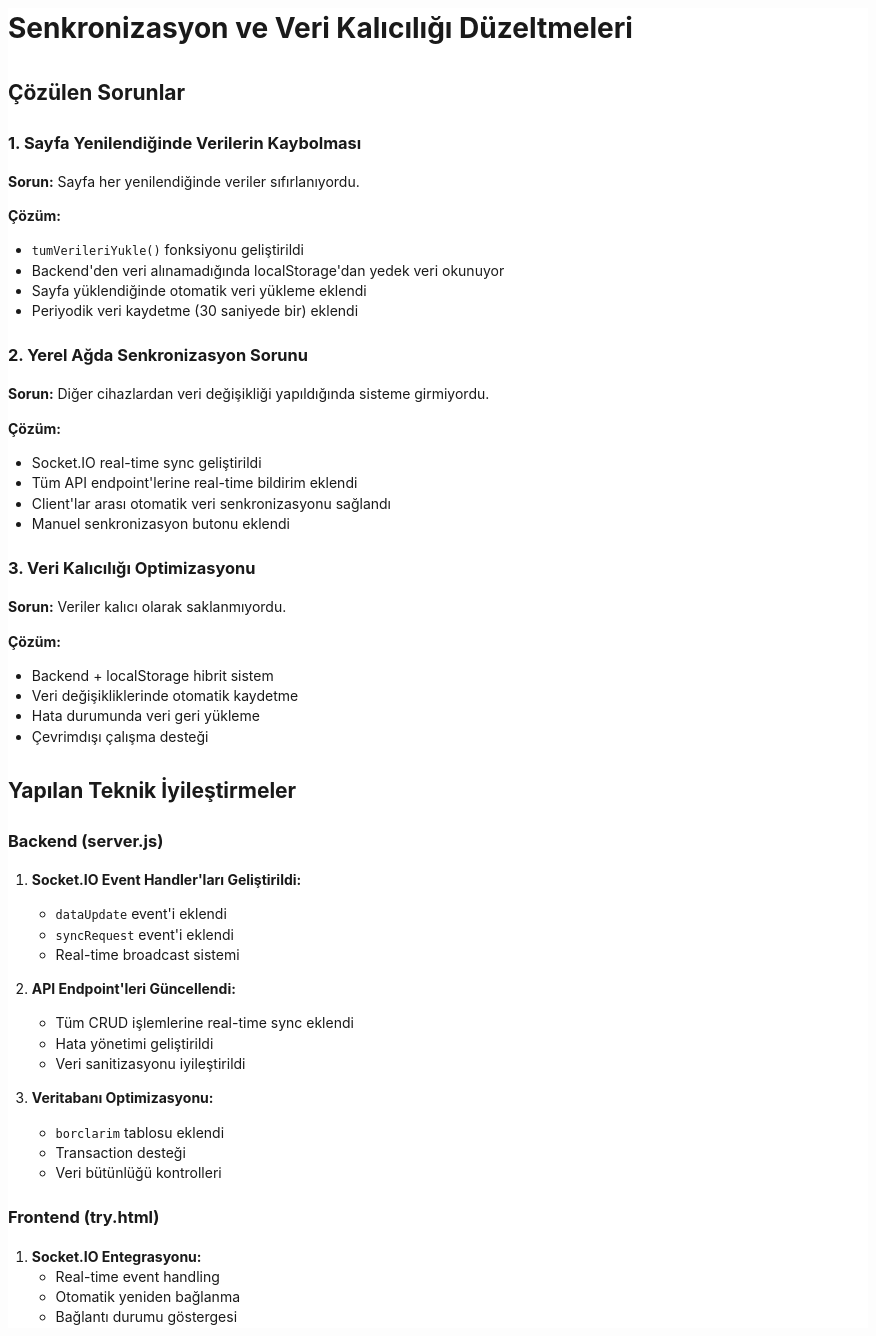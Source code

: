 # Senkronizasyon ve Veri Kalıcılığı Düzeltmeleri

## Çözülen Sorunlar

### 1. Sayfa Yenilendiğinde Verilerin Kaybolması
**Sorun:** Sayfa her yenilendiğinde veriler sıfırlanıyordu.

**Çözüm:**
- `tumVerileriYukle()` fonksiyonu geliştirildi
- Backend'den veri alınamadığında localStorage'dan yedek veri okunuyor
- Sayfa yüklendiğinde otomatik veri yükleme eklendi
- Periyodik veri kaydetme (30 saniyede bir) eklendi

### 2. Yerel Ağda Senkronizasyon Sorunu
**Sorun:** Diğer cihazlardan veri değişikliği yapıldığında sisteme girmiyordu.

**Çözüm:**
- Socket.IO real-time sync geliştirildi
- Tüm API endpoint'lerine real-time bildirim eklendi
- Client'lar arası otomatik veri senkronizasyonu sağlandı
- Manuel senkronizasyon butonu eklendi

### 3. Veri Kalıcılığı Optimizasyonu
**Sorun:** Veriler kalıcı olarak saklanmıyordu.

**Çözüm:**
- Backend + localStorage hibrit sistem
- Veri değişikliklerinde otomatik kaydetme
- Hata durumunda veri geri yükleme
- Çevrimdışı çalışma desteği

## Yapılan Teknik İyileştirmeler

### Backend (server.js)
1. **Socket.IO Event Handler'ları Geliştirildi:**
   - `dataUpdate` event'i eklendi
   - `syncRequest` event'i eklendi
   - Real-time broadcast sistemi

2. **API Endpoint'leri Güncellendi:**
   - Tüm CRUD işlemlerine real-time sync eklendi
   - Hata yönetimi geliştirildi
   - Veri sanitizasyonu iyileştirildi

3. **Veritabanı Optimizasyonu:**
   - `borclarim` tablosu eklendi
   - Transaction desteği
   - Veri bütünlüğü kontrolleri

### Frontend (try.html)
1. **Socket.IO Entegrasyonu:**
   - Real-time event handling
   - Otomatik yeniden bağlanma
   - Bağlantı durumu göstergesi
